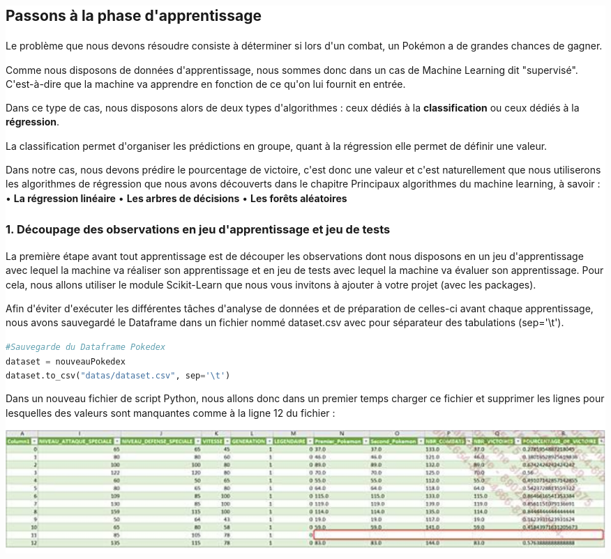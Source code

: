 
## Passons à la phase d'apprentissage

Le problème que nous devons résoudre consiste à déterminer si lors d'un combat, un Pokémon a de grandes chances de gagner.

Comme nous disposons de données d'apprentissage, nous sommes donc dans un cas de Machine Learning dit "supervisé". C'est-à-dire que la machine va apprendre en fonction de ce qu'on lui fournit en entrée.

Dans ce type de cas, nous disposons alors de deux types d'algorithmes : ceux dédiés à la **classification** ou ceux dédiés à la **régression**.

La classification permet d'organiser les prédictions en groupe, quant à la régression elle permet de définir une valeur.

Dans notre cas, nous devons prédire le pourcentage de victoire, c'est donc une valeur et c'est naturellement que nous utiliserons les algorithmes de régression que nous avons découverts dans le chapitre Principaux algorithmes du machine learning, à savoir :
• **La régression linéaire**
• **Les arbres de décisions**
• **Les forêts aléatoires**

### 1. Découpage des observations en jeu d'apprentissage et jeu de tests

La première étape avant tout apprentissage est de découper les observations dont nous disposons en un jeu d'apprentissage avec lequel la machine va réaliser son apprentissage et en jeu de tests avec lequel la machine va évaluer son apprentissage. Pour cela, nous allons utiliser le module Scikit-Learn que nous vous invitons à ajouter à votre projet (avec les packages).

Afin d'éviter d'exécuter les différentes tâches d'analyse de données et de préparation de celles-ci avant chaque apprentissage, nous avons sauvegardé le Dataframe dans un fichier nommé dataset.csv avec pour séparateur des tabulations (sep='\t').

```python
#Sauvegarde du Dataframe Pokedex
dataset = nouveauPokedex
dataset.to_csv("datas/dataset.csv", sep='\t')
```

Dans un nouveau fichier de script Python, nous allons donc dans un premier temps charger ce fichier et supprimer les lignes pour lesquelles des valeurs sont manquantes comme à la ligne 12 du fichier :

![alt text](image-4.png)
